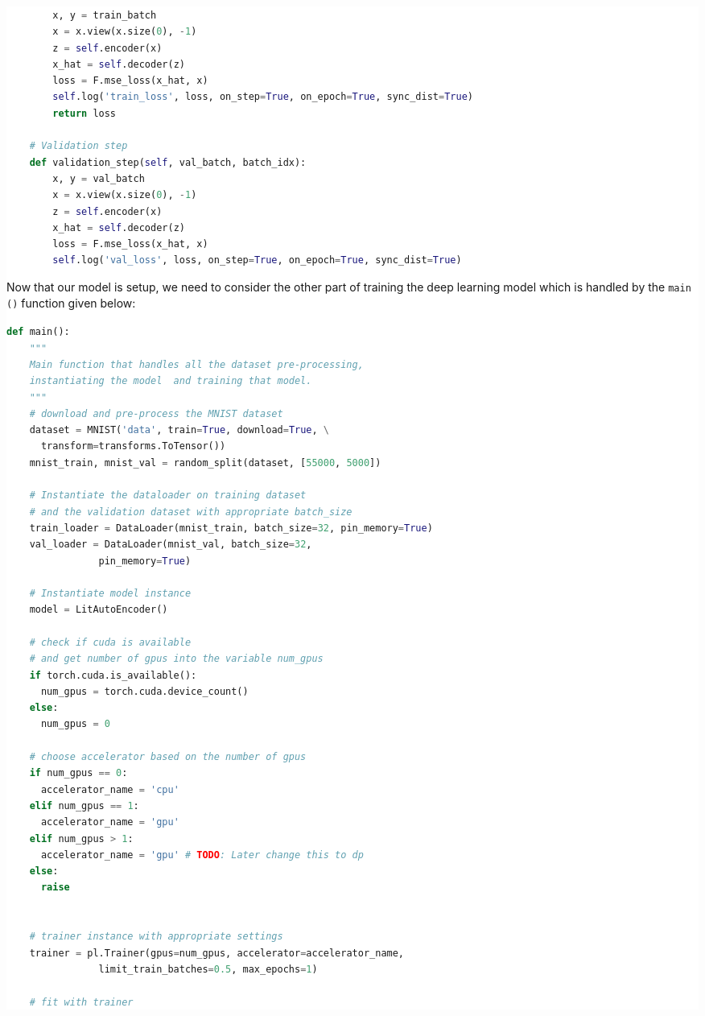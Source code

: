 ```python
        x, y = train_batch
        x = x.view(x.size(0), -1) 
        z = self.encoder(x)
        x_hat = self.decoder(z)
        loss = F.mse_loss(x_hat, x)
        self.log('train_loss', loss, on_step=True, on_epoch=True, sync_dist=True)
        return loss

    # Validation step
    def validation_step(self, val_batch, batch_idx):
        x, y = val_batch
        x = x.view(x.size(0), -1)
        z = self.encoder(x)
        x_hat = self.decoder(z)
        loss = F.mse_loss(x_hat, x)
        self.log('val_loss', loss, on_step=True, on_epoch=True, sync_dist=True)
```

Now that our model is setup, we need to consider the other part of training the deep learning model which is handled by the `main()` function given below:

```python
def main():
    """
    Main function that handles all the dataset pre-processing, 
    instantiating the model  and training that model.
    """
    # download and pre-process the MNIST dataset
    dataset = MNIST('data', train=True, download=True, \
      transform=transforms.ToTensor())
    mnist_train, mnist_val = random_split(dataset, [55000, 5000])

    # Instantiate the dataloader on training dataset 
    # and the validation dataset with appropriate batch_size
    train_loader = DataLoader(mnist_train, batch_size=32, pin_memory=True)
    val_loader = DataLoader(mnist_val, batch_size=32,
                pin_memory=True)

    # Instantiate model instance 
    model = LitAutoEncoder()

    # check if cuda is available 
    # and get number of gpus into the variable num_gpus
    if torch.cuda.is_available():
      num_gpus = torch.cuda.device_count()
    else:
      num_gpus = 0

    # choose accelerator based on the number of gpus
    if num_gpus == 0:
      accelerator_name = 'cpu'
    elif num_gpus == 1:
      accelerator_name = 'gpu'
    elif num_gpus > 1:
      accelerator_name = 'gpu' # TODO: Later change this to dp
    else:
      raise 


    # trainer instance with appropriate settings
    trainer = pl.Trainer(gpus=num_gpus, accelerator=accelerator_name,
                limit_train_batches=0.5, max_epochs=1)

    # fit with trainer 
```